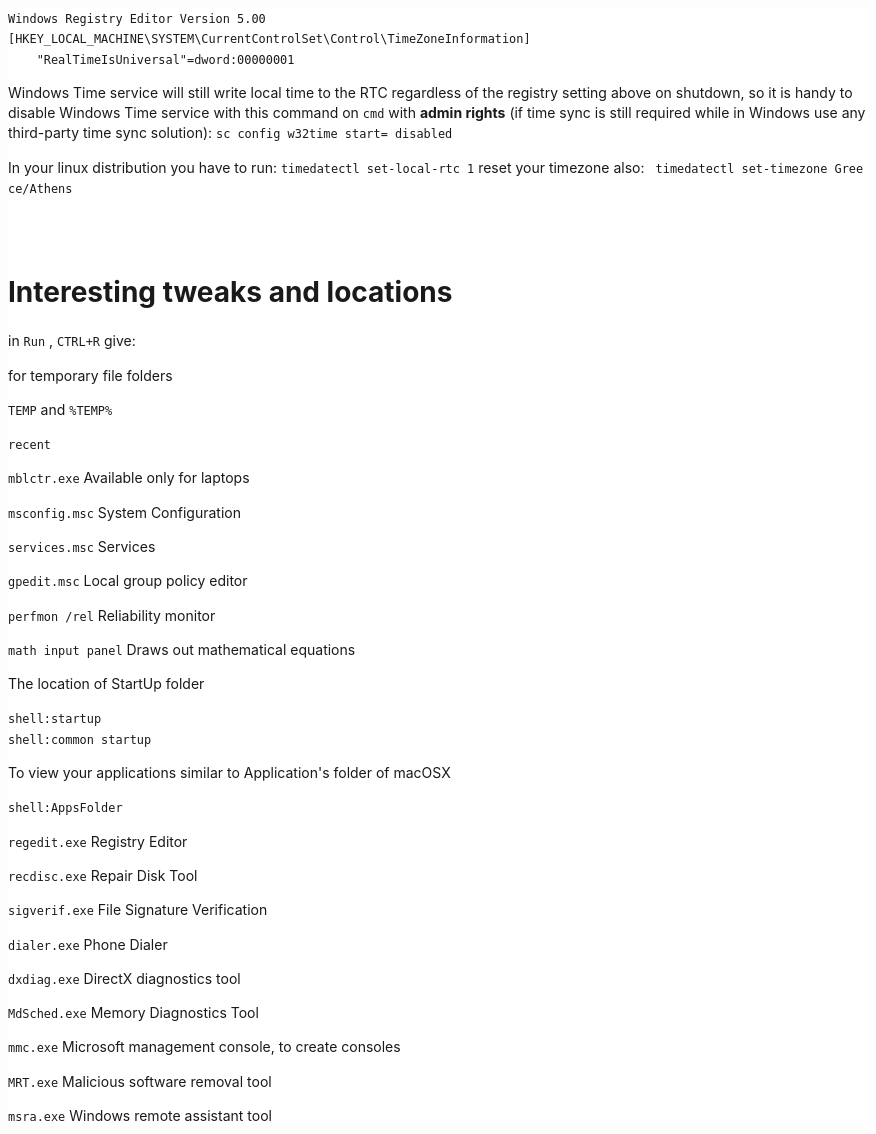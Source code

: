     Windows Registry Editor Version 5.00
    [HKEY_LOCAL_MACHINE\SYSTEM\CurrentControlSet\Control\TimeZoneInformation]
        "RealTimeIsUniversal"=dword:00000001

Windows Time service will still write local time to the RTC regardless of the registry setting above on shutdown, so it is handy to disable Windows Time service with this command on `cmd` with **admin rights** (if time sync is still required while in Windows use any third-party time sync solution): `sc config w32time start= disabled`

In your linux distribution you have to run: `timedatectl set-local-rtc 1`
reset your timezone also: ` timedatectl set-timezone Greece/Athens`

<br>

# Interesting tweaks and locations

in `Run` , `CTRL+R` give:

for temporary file folders

`TEMP` and `%TEMP%`

`recent`

`mblctr.exe` Available only for laptops

`msconfig.msc` System Configuration

`services.msc` Services

`gpedit.msc` Local group policy editor

`perfmon /rel` Reliability monitor

`math input panel` Draws out mathematical equations

The location of StartUp folder

    shell:startup
    shell:common startup

To view your applications similar to Application's folder of macOSX

    shell:AppsFolder

`regedit.exe` Registry Editor

`recdisc.exe` Repair Disk Tool

`sigverif.exe` File Signature Verification

`dialer.exe` Phone Dialer

`dxdiag.exe` DirectX diagnostics tool

`MdSched.exe` Memory Diagnostics Tool

`mmc.exe` Microsoft management console, to create consoles

`MRT.exe` Malicious software removal tool

`msra.exe` Windows remote assistant tool
